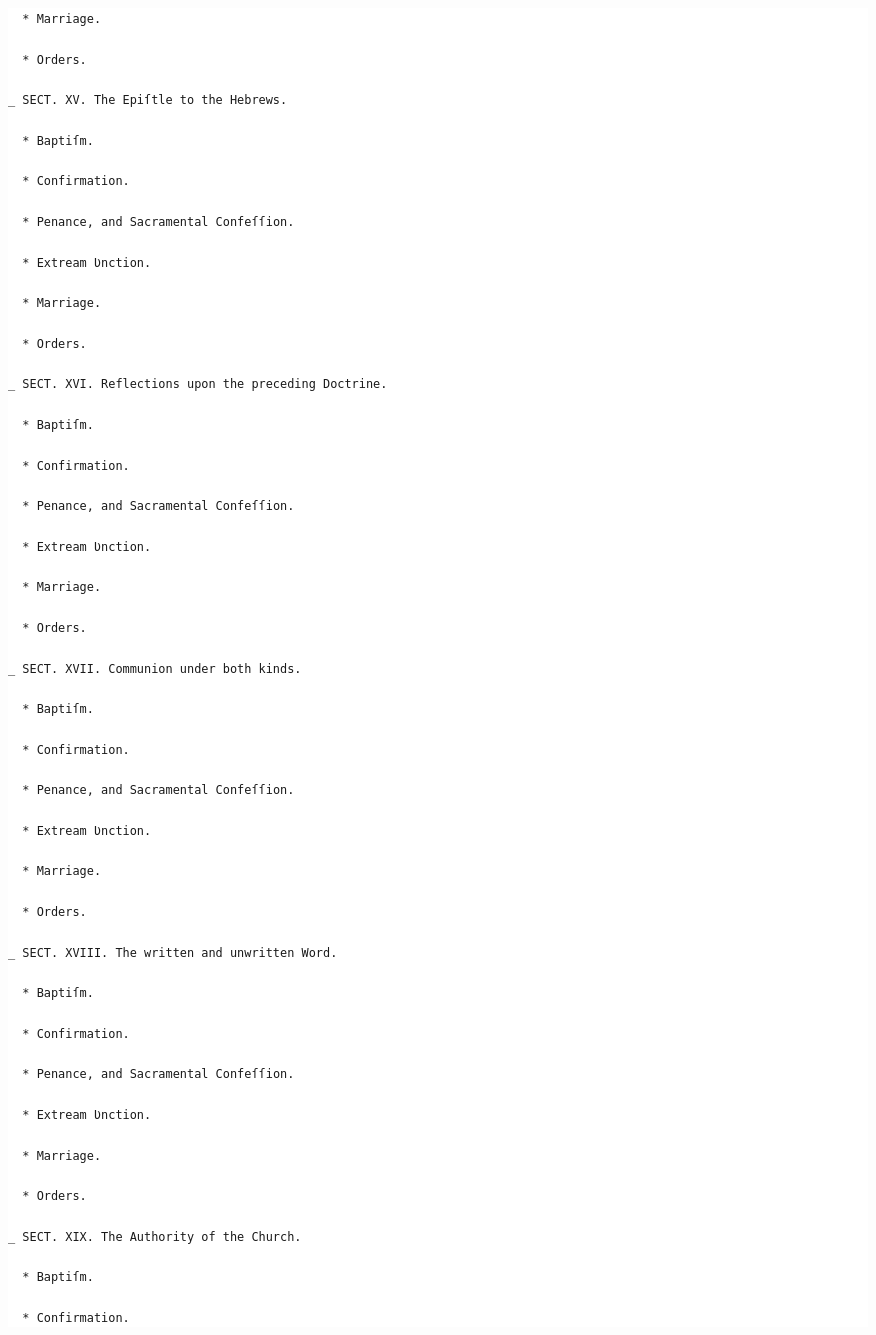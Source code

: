       * Marriage.

      * Orders.

    _ SECT. XV. The Epiſtle to the Hebrews.

      * Baptiſm.

      * Confirmation.

      * Penance, and Sacramental Confeſſion.

      * Extream Ʋnction.

      * Marriage.

      * Orders.

    _ SECT. XVI. Reflections upon the preceding Doctrine.

      * Baptiſm.

      * Confirmation.

      * Penance, and Sacramental Confeſſion.

      * Extream Ʋnction.

      * Marriage.

      * Orders.

    _ SECT. XVII. Communion under both kinds.

      * Baptiſm.

      * Confirmation.

      * Penance, and Sacramental Confeſſion.

      * Extream Ʋnction.

      * Marriage.

      * Orders.

    _ SECT. XVIII. The written and unwritten Word.

      * Baptiſm.

      * Confirmation.

      * Penance, and Sacramental Confeſſion.

      * Extream Ʋnction.

      * Marriage.

      * Orders.

    _ SECT. XIX. The Authority of the Church.

      * Baptiſm.

      * Confirmation.
